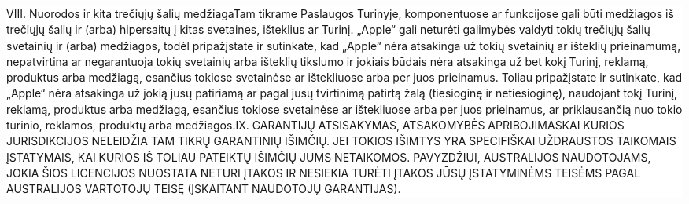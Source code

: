 VIII. Nuorodos ir kita trečiųjų šalių medžiagaTam tikrame Paslaugos Turinyje, komponentuose ar funkcijose gali būti medžiagos iš trečiųjų šalių ir (arba) hipersaitų į kitas svetaines, išteklius ar Turinį. „Apple“ gali neturėti galimybės valdyti tokių trečiųjų šalių svetainių ir (arba) medžiagos, todėl pripažįstate ir sutinkate, kad „Apple“ nėra atsakinga už tokių svetainių ar išteklių prieinamumą, nepatvirtina ar negarantuoja tokių svetainių arba išteklių tikslumo ir jokiais būdais nėra atsakinga už bet kokį Turinį, reklamą, produktus arba medžiagą, esančius tokiose svetainėse ar ištekliuose arba per juos prieinamus. Toliau pripažįstate ir sutinkate, kad „Apple“ nėra atsakinga už jokią jūsų patiriamą ar pagal jūsų tvirtinimą patirtą žalą (tiesioginę ir netiesioginę), naudojant tokį Turinį, reklamą, produktus arba medžiagą, esančius tokiose svetainėse ar ištekliuose arba per juos prieinamus, ar priklausančią nuo tokio turinio, reklamos, produktų arba medžiagos.IX. GARANTIJŲ ATSISAKYMAS, ATSAKOMYBĖS APRIBOJIMASKAI KURIOS JURISDIKCIJOS NELEIDŽIA TAM TIKRŲ GARANTINIŲ IŠIMČIŲ. JEI TOKIOS IŠIMTYS YRA SPECIFIŠKAI UŽDRAUSTOS TAIKOMAIS ĮSTATYMAIS, KAI KURIOS IŠ TOLIAU PATEIKTŲ IŠIMČIŲ JUMS NETAIKOMOS. PAVYZDŽIUI, AUSTRALIJOS NAUDOTOJAMS, JOKIA ŠIOS LICENCIJOS NUOSTATA NETURI ĮTAKOS IR NESIEKIA TURĖTI ĮTAKOS JŪSŲ ĮSTATYMINĖMS TEISĖMS PAGAL AUSTRALIJOS VARTOTOJŲ TEISĘ (ĮSKAITANT NAUDOTOJŲ GARANTIJAS).
